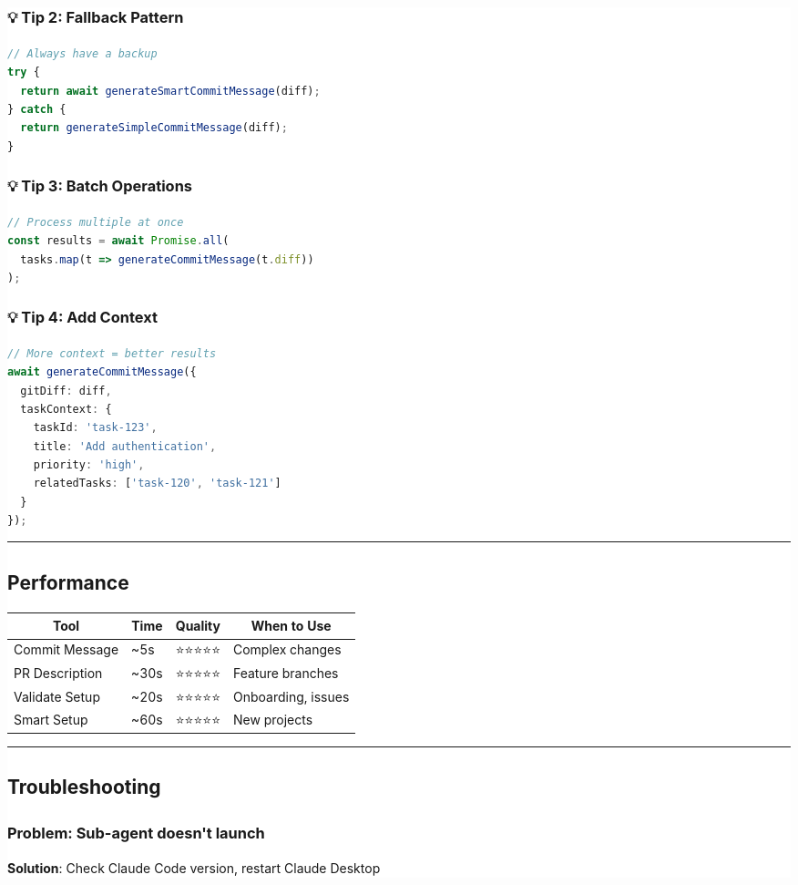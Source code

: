 ### 💡 Tip 2: Fallback Pattern
```typescript
// Always have a backup
try {
  return await generateSmartCommitMessage(diff);
} catch {
  return generateSimpleCommitMessage(diff);
}
```

### 💡 Tip 3: Batch Operations
```typescript
// Process multiple at once
const results = await Promise.all(
  tasks.map(t => generateCommitMessage(t.diff))
);
```

### 💡 Tip 4: Add Context
```typescript
// More context = better results
await generateCommitMessage({
  gitDiff: diff,
  taskContext: {
    taskId: 'task-123',
    title: 'Add authentication',
    priority: 'high',
    relatedTasks: ['task-120', 'task-121']
  }
});
```

---

## Performance

| Tool | Time | Quality | When to Use |
|------|------|---------|-------------|
| Commit Message | ~5s | ⭐⭐⭐⭐⭐ | Complex changes |
| PR Description | ~30s | ⭐⭐⭐⭐⭐ | Feature branches |
| Validate Setup | ~20s | ⭐⭐⭐⭐⭐ | Onboarding, issues |
| Smart Setup | ~60s | ⭐⭐⭐⭐⭐ | New projects |

---

## Troubleshooting

### Problem: Sub-agent doesn't launch
**Solution**: Check Claude Code version, restart Claude Desktop
